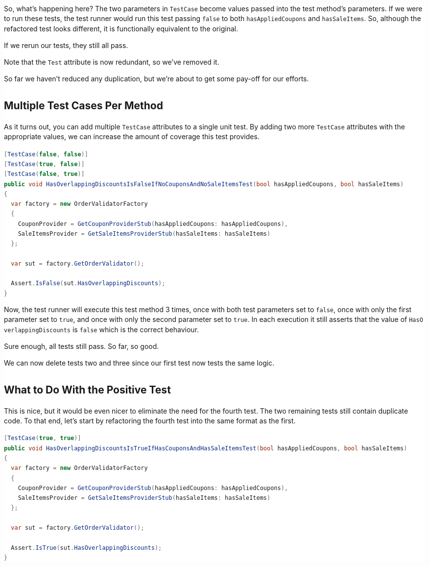 So, what’s happening here? The two parameters in `TestCase` become values passed into the test method’s parameters. If we were to run these tests, the test runner would run this test passing `false` to both `hasAppliedCoupons` and `hasSaleItems`. So, although the refactored test looks different, it is functionally equivalent to the original.

If we rerun our tests, they still all pass.

Note that the `Test` attribute is now redundant, so we’ve removed it.

So far we haven’t reduced any duplication, but we’re about to get some pay-off for our efforts.

## Multiple Test Cases Per Method

As it turns out, you can add multiple `TestCase` attributes to a single unit test. By adding two more `TestCase` attributes with the appropriate values, we can increase the amount of coverage this test provides.

```csharp
[TestCase(false, false)]
[TestCase(true, false)]
[TestCase(false, true)]
public void HasOverlappingDiscountsIsFalseIfNoCouponsAndNoSaleItemsTest(bool hasAppliedCoupons, bool hasSaleItems)
{
  var factory = new OrderValidatorFactory
  {
    CouponProvider = GetCouponProviderStub(hasAppliedCoupons: hasAppliedCoupons),
    SaleItemsProvider = GetSaleItemsProviderStub(hasSaleItems: hasSaleItems)
  };

  var sut = factory.GetOrderValidator();

  Assert.IsFalse(sut.HasOverlappingDiscounts);
}
```

Now, the test runner will execute this test method 3 times, once with both test parameters set to `false`, once with only the first parameter set to `true`, and once with only the second parameter set to `true`. In each execution it still asserts that the value of `HasOverlappingDiscounts` is `false` which is the correct behaviour.

Sure enough, all tests still pass. So far, so good.

We can now delete tests two and three since our first test now tests the same logic.

## What to Do With the Positive Test

This is nice, but it would be even nicer to eliminate the need for the fourth test. The two remaining tests still contain duplicate code. To that end, let’s start by refactoring the fourth test into the same format as the first.

```csharp
[TestCase(true, true)]
public void HasOverlappingDiscountsIsTrueIfHasCouponsAndHasSaleItemsTest(bool hasAppliedCoupons, bool hasSaleItems)
{
  var factory = new OrderValidatorFactory
  {
    CouponProvider = GetCouponProviderStub(hasAppliedCoupons: hasAppliedCoupons),
    SaleItemsProvider = GetSaleItemsProviderStub(hasSaleItems: hasSaleItems)
  };

  var sut = factory.GetOrderValidator();

  Assert.IsTrue(sut.HasOverlappingDiscounts);
}
```
